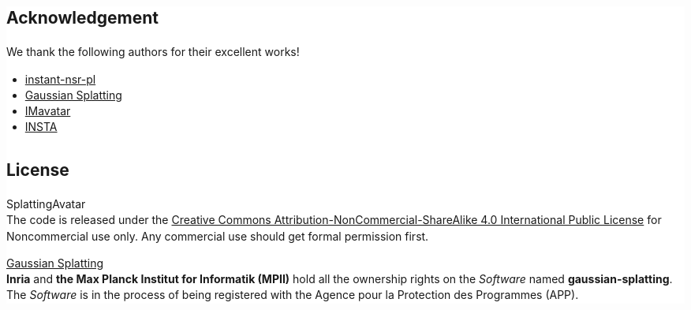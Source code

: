 ## Acknowledgement
We thank the following authors for their excellent works!
- [instant-nsr-pl](https://github.com/bennyguo/instant-nsr-pl)
- [Gaussian Splatting](https://github.com/graphdeco-inria/gaussian-splatting)
- [IMavatar](https://github.com/zhengyuf/IMavatar)
- [INSTA](https://github.com/Zielon/INSTA)

## License
SplattingAvatar
<br>
The code is released under the [Creative Commons Attribution-NonCommercial-ShareAlike 4.0 International Public License](https://creativecommons.org/licenses/by-nc-sa/4.0/legalcode) for Noncommercial use only. Any commercial use should get formal permission first.

[Gaussian Splatting](https://github.com/graphdeco-inria/gaussian-splatting/blob/main/LICENSE.md)
<br>
**Inria** and **the Max Planck Institut for Informatik (MPII)** hold all the ownership rights on the *Software* named **gaussian-splatting**. The *Software* is in the process of being registered with the Agence pour la Protection des Programmes (APP).  
